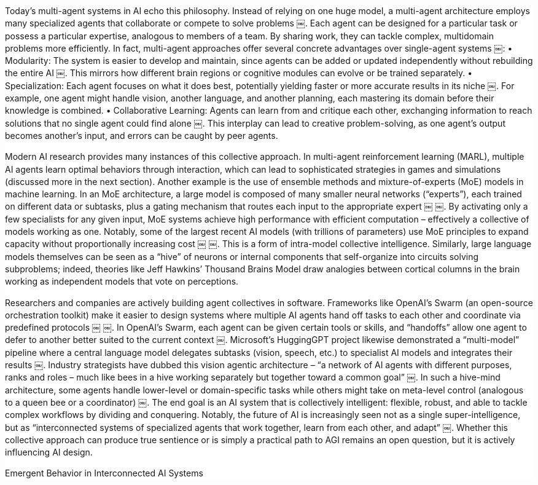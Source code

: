 Today’s multi-agent systems in AI echo this philosophy. Instead of relying on one huge model, a multi-agent architecture employs many specialized agents that collaborate or compete to solve problems ￼. Each agent can be designed for a particular task or possess a particular expertise, analogous to members of a team. By sharing work, they can tackle complex, multidomain problems more efficiently. In fact, multi-agent approaches offer several concrete advantages over single-agent systems ￼:
	•	Modularity: The system is easier to develop and maintain, since agents can be added or updated independently without rebuilding the entire AI ￼. This mirrors how different brain regions or cognitive modules can evolve or be trained separately.
	•	Specialization: Each agent focuses on what it does best, potentially yielding faster or more accurate results in its niche ￼. For example, one agent might handle vision, another language, and another planning, each mastering its domain before their knowledge is combined.
	•	Collaborative Learning: Agents can learn from and critique each other, exchanging information to reach solutions that no single agent could find alone ￼. This interplay can lead to creative problem-solving, as one agent’s output becomes another’s input, and errors can be caught by peer agents.

Modern AI research provides many instances of this collective approach. In multi-agent reinforcement learning (MARL), multiple AI agents learn optimal behaviors through interaction, which can lead to sophisticated strategies in games and simulations (discussed more in the next section). Another example is the use of ensemble methods and mixture-of-experts (MoE) models in machine learning. In an MoE architecture, a large model is composed of many smaller neural networks (“experts”), each trained on different data or subtasks, plus a gating mechanism that routes each input to the appropriate expert ￼ ￼. By activating only a few specialists for any given input, MoE systems achieve high performance with efficient computation – effectively a collective of models working as one. Notably, some of the largest recent AI models (with trillions of parameters) use MoE principles to expand capacity without proportionally increasing cost ￼ ￼. This is a form of intra-model collective intelligence. Similarly, large language models themselves can be seen as a “hive” of neurons or internal components that self-organize into circuits solving subproblems; indeed, theories like Jeff Hawkins’ Thousand Brains Model draw analogies between cortical columns in the brain working as independent models that vote on perceptions.

Researchers and companies are actively building agent collectives in software. Frameworks like OpenAI’s Swarm (an open-source orchestration toolkit) make it easier to design systems where multiple AI agents hand off tasks to each other and coordinate via predefined protocols ￼ ￼. In OpenAI’s Swarm, each agent can be given certain tools or skills, and “handoffs” allow one agent to defer to another better suited to the current context ￼. Microsoft’s HuggingGPT project likewise demonstrated a “multi-model” pipeline where a central language model delegates subtasks (vision, speech, etc.) to specialist AI models and integrates their results ￼. Industry strategists have dubbed this vision agentic architecture – “a network of AI agents with different purposes, ranks and roles – much like bees in a hive working separately but together toward a common goal” ￼. In such a hive-mind architecture, some agents handle lower-level or domain-specific tasks while others might take on meta-level control (analogous to a queen bee or a coordinator) ￼. The end goal is an AI system that is collectively intelligent: flexible, robust, and able to tackle complex workflows by dividing and conquering. Notably, the future of AI is increasingly seen not as a single super-intelligence, but as “interconnected systems of specialized agents that work together, learn from each other, and adapt” ￼. Whether this collective approach can produce true sentience or is simply a practical path to AGI remains an open question, but it is actively influencing AI design.

Emergent Behavior in Interconnected AI Systems
